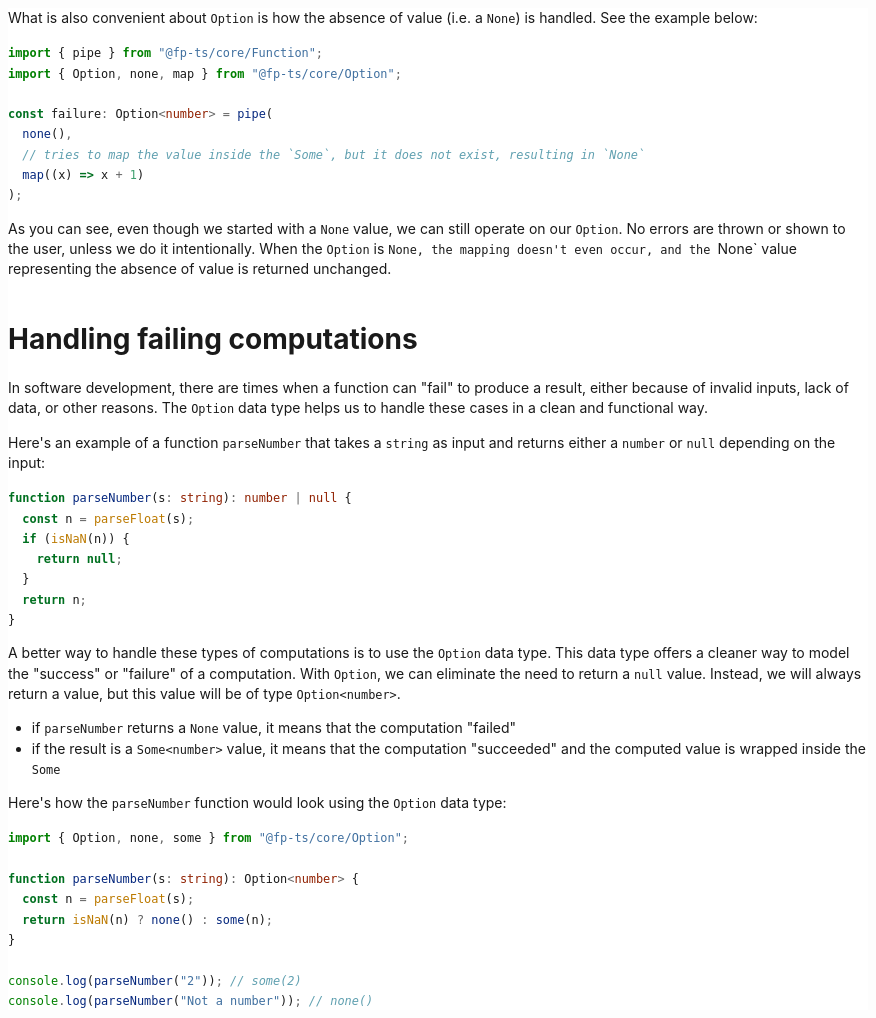 What is also convenient about `Option` is how the absence of value (i.e. a `None`) is handled. See the example below:

```ts
import { pipe } from "@fp-ts/core/Function";
import { Option, none, map } from "@fp-ts/core/Option";

const failure: Option<number> = pipe(
  none(),
  // tries to map the value inside the `Some`, but it does not exist, resulting in `None`
  map((x) => x + 1)
);
```

As you can see, even though we started with a `None` value, we can still operate on our `Option`. No errors are thrown or shown to the user, unless we do it intentionally. When the `Option` is `None, the mapping doesn't even occur, and the `None` value representing the absence of value is returned unchanged.

# Handling failing computations

In software development, there are times when a function can "fail" to produce a result, either because of invalid inputs, lack of data, or other reasons. The `Option` data type helps us to handle these cases in a clean and functional way.

Here's an example of a function `parseNumber` that takes a `string` as input and returns either a `number` or `null` depending on the input:

```ts
function parseNumber(s: string): number | null {
  const n = parseFloat(s);
  if (isNaN(n)) {
    return null;
  }
  return n;
}
```

A better way to handle these types of computations is to use the `Option` data type. This data type offers a cleaner way to model the "success" or "failure" of a computation. With `Option`, we can eliminate the need to return a `null` value. Instead, we will always return a value, but this value will be of type `Option<number>`.

- if `parseNumber` returns a `None` value, it means that the computation "failed"
- if the result is a `Some<number>` value, it means that the computation "succeeded" and the computed value is wrapped inside the `Some`

Here's how the `parseNumber` function would look using the `Option` data type:

```ts
import { Option, none, some } from "@fp-ts/core/Option";

function parseNumber(s: string): Option<number> {
  const n = parseFloat(s);
  return isNaN(n) ? none() : some(n);
}

console.log(parseNumber("2")); // some(2)
console.log(parseNumber("Not a number")); // none()
```
